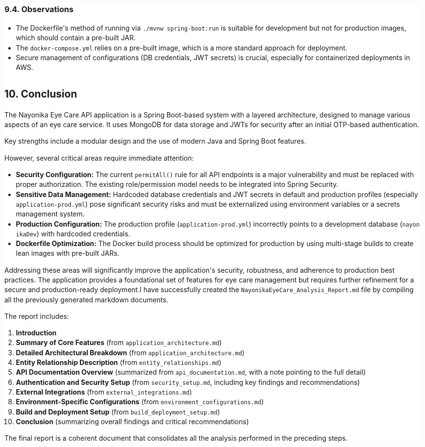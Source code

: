 ### 9.4. Observations
-   The Dockerfile's method of running via `./mvnw spring-boot:run` is suitable for development but not for production images, which should contain a pre-built JAR.
-   The `docker-compose.yml` relies on a pre-built image, which is a more standard approach for deployment.
-   Secure management of configurations (DB credentials, JWT secrets) is crucial, especially for containerized deployments in AWS.

## 10. Conclusion

The Nayonika Eye Care API application is a Spring Boot-based system with a layered architecture, designed to manage various aspects of an eye care service. It uses MongoDB for data storage and JWTs for security after an initial OTP-based authentication.

Key strengths include a modular design and the use of modern Java and Spring Boot features.

However, several critical areas require immediate attention:
-   **Security Configuration:** The current `permitAll()` rule for all API endpoints is a major vulnerability and must be replaced with proper authorization. The existing role/permission model needs to be integrated into Spring Security.
-   **Sensitive Data Management:** Hardcoded database credentials and JWT secrets in default and production profiles (especially `application-prod.yml`) pose significant security risks and must be externalized using environment variables or a secrets management system.
-   **Production Configuration:** The production profile (`application-prod.yml`) incorrectly points to a development database (`nayonikaDev`) with hardcoded credentials.
-   **Dockerfile Optimization:** The Docker build process should be optimized for production by using multi-stage builds to create lean images with pre-built JARs.

Addressing these areas will significantly improve the application's security, robustness, and adherence to production best practices. The application provides a foundational set of features for eye care management but requires further refinement for a secure and production-ready deployment.I have successfully created the `NayonikaEyeCare_Analysis_Report.md` file by compiling all the previously generated markdown documents.

The report includes:
1.  **Introduction**
2.  **Summary of Core Features** (from `application_architecture.md`)
3.  **Detailed Architectural Breakdown** (from `application_architecture.md`)
4.  **Entity Relationship Description** (from `entity_relationships.md`)
5.  **API Documentation Overview** (summarized from `api_documentation.md`, with a note pointing to the full detail)
6.  **Authentication and Security Setup** (from `security_setup.md`, including key findings and recommendations)
7.  **External Integrations** (from `external_integrations.md`)
8.  **Environment-Specific Configurations** (from `environment_configurations.md`)
9.  **Build and Deployment Setup** (from `build_deployment_setup.md`)
10. **Conclusion** (summarizing overall findings and critical recommendations)

The final report is a coherent document that consolidates all the analysis performed in the preceding steps.

